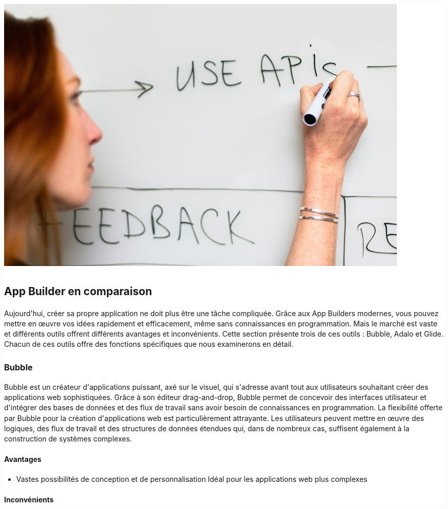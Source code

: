 ![Comparaison des App Builders](Neue-Workflows-testen.jpg)

## App Builder en comparaison

Aujourd'hui, créer sa propre application ne doit plus être une tâche compliquée. Grâce aux App Builders modernes, vous pouvez mettre en œuvre vos idées rapidement et efficacement, même sans connaissances en programmation. Mais le marché est vaste et différents outils offrent différents avantages et inconvénients. Cette section présente trois de ces outils : Bubble, Adalo et Glide. Chacun de ces outils offre des fonctions spécifiques que nous examinerons en détail.

### Bubble

Bubble est un créateur d'applications puissant, axé sur le visuel, qui s'adresse avant tout aux utilisateurs souhaitant créer des applications web sophistiquées. Grâce à son éditeur drag-and-drop, Bubble permet de concevoir des interfaces utilisateur et d'intégrer des bases de données et des flux de travail sans avoir besoin de connaissances en programmation. La flexibilité offerte par Bubble pour la création d'applications web est particulièrement attrayante. Les utilisateurs peuvent mettre en œuvre des logiques, des flux de travail et des structures de données étendues qui, dans de nombreux cas, suffisent également à la construction de systèmes complexes.

#### Avantages

- Vastes possibilités de conception et de personnalisation Idéal pour les applications web plus complexes

#### Inconvénients

